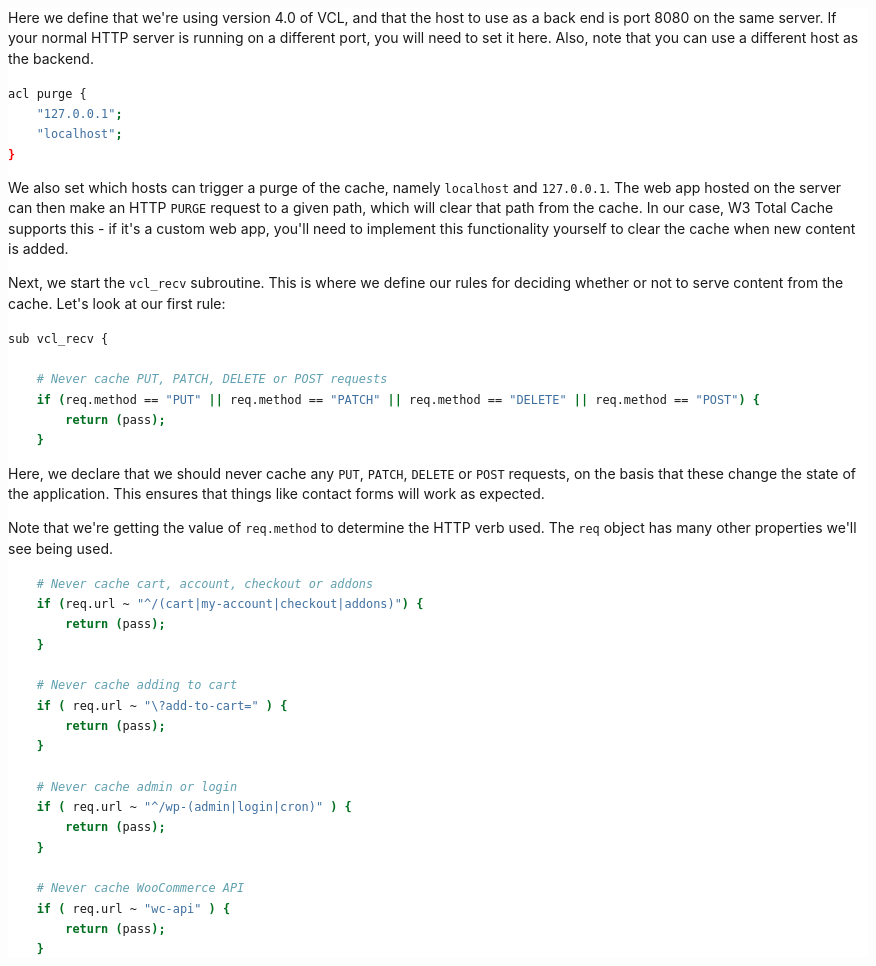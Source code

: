 Here we define that we're using version 4.0 of VCL, and that the host to use as a back end is port 8080 on the same server. If your normal HTTP server is running on a different port, you will need to set it here. Also, note that you can use a different host as the backend.

```bash
acl purge {
    "127.0.0.1";
    "localhost";
}
```

We also set which hosts can trigger a purge of the cache, namely `localhost` and `127.0.0.1`. The web app hosted on the server can then make an HTTP `PURGE` request to a given path, which will clear that path from the cache. In our case, W3 Total Cache supports this - if it's a custom web app, you'll need to implement this functionality yourself to clear the cache when new content is added.

Next, we start the `vcl_recv` subroutine. This is where we define our rules for deciding whether or not to serve content from the cache. Let's look at our first rule:

```bash
sub vcl_recv {

    # Never cache PUT, PATCH, DELETE or POST requests
    if (req.method == "PUT" || req.method == "PATCH" || req.method == "DELETE" || req.method == "POST") {
        return (pass);
    }
```

Here, we declare that we should never cache any `PUT`, `PATCH`, `DELETE` or `POST` requests, on the basis that these change the state of the application. This ensures that things like contact forms will work as expected.

Note that we're getting the value of `req.method` to determine the HTTP verb used. The `req` object has many other properties we'll see being used.

```bash
    # Never cache cart, account, checkout or addons
    if (req.url ~ "^/(cart|my-account|checkout|addons)") {
        return (pass);
    }

    # Never cache adding to cart
    if ( req.url ~ "\?add-to-cart=" ) {
        return (pass);
    }

    # Never cache admin or login
    if ( req.url ~ "^/wp-(admin|login|cron)" ) {
        return (pass);
    }

    # Never cache WooCommerce API
    if ( req.url ~ "wc-api" ) {
        return (pass);
    }
```
